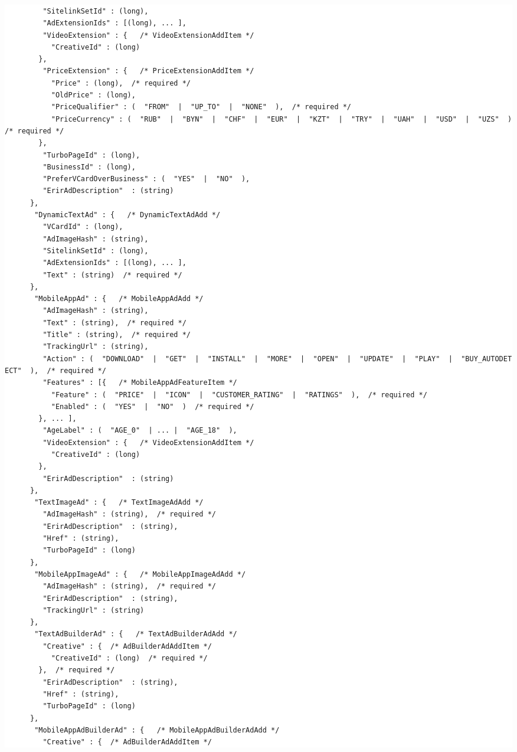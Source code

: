 ```
         "SitelinkSetId" : (long),
         "AdExtensionIds" : [(long), ... ],
         "VideoExtension" : {   /* VideoExtensionAddItem */ 
           "CreativeId" : (long)
        },
         "PriceExtension" : {   /* PriceExtensionAddItem */ 
           "Price" : (long),  /* required */ 
           "OldPrice" : (long),
           "PriceQualifier" : (  "FROM"  |  "UP_TO"  |  "NONE"  ),  /* required */ 
           "PriceCurrency" : (  "RUB"  |  "BYN"  |  "CHF"  |  "EUR"  |  "KZT"  |  "TRY"  |  "UAH"  |  "USD"  |  "UZS"  )  /* required */ 
        },
         "TurboPageId" : (long),
         "BusinessId" : (long),
         "PreferVCardOverBusiness" : (  "YES"  |  "NO"  ),
         "ErirAdDescription"  : (string)
      },
       "DynamicTextAd" : {   /* DynamicTextAdAdd */ 
         "VCardId" : (long),
         "AdImageHash" : (string),
         "SitelinkSetId" : (long),
         "AdExtensionIds" : [(long), ... ],
         "Text" : (string)  /* required */ 
      },
       "MobileAppAd" : {   /* MobileAppAdAdd */ 
         "AdImageHash" : (string),
         "Text" : (string),  /* required */ 
         "Title" : (string),  /* required */ 
         "TrackingUrl" : (string),
         "Action" : (  "DOWNLOAD"  |  "GET"  |  "INSTALL"  |  "MORE"  |  "OPEN"  |  "UPDATE"  |  "PLAY"  |  "BUY_AUTODETECT"  ),  /* required */ 
         "Features" : [{   /* MobileAppAdFeatureItem */ 
           "Feature" : (  "PRICE"  |  "ICON"  |  "CUSTOMER_RATING"  |  "RATINGS"  ),  /* required */ 
           "Enabled" : (  "YES"  |  "NO"  )  /* required */ 
        }, ... ],
         "AgeLabel" : (  "AGE_0"  | ... |  "AGE_18"  ),
         "VideoExtension" : {   /* VideoExtensionAddItem */ 
           "CreativeId" : (long)
        },
         "ErirAdDescription"  : (string)
      },
       "TextImageAd" : {   /* TextImageAdAdd */ 
         "AdImageHash" : (string),  /* required */ 
         "ErirAdDescription"  : (string),
         "Href" : (string),
         "TurboPageId" : (long)
      },
       "MobileAppImageAd" : {   /* MobileAppImageAdAdd */ 
         "AdImageHash" : (string),  /* required */ 
         "ErirAdDescription"  : (string),
         "TrackingUrl" : (string)
      },
       "TextAdBuilderAd" : {   /* TextAdBuilderAdAdd */ 
         "Creative" : {  /* AdBuilderAdAddItem */ 
           "CreativeId" : (long)  /* required */ 
        },  /* required */ 
         "ErirAdDescription"  : (string),
         "Href" : (string),
         "TurboPageId" : (long)
      },
       "MobileAppAdBuilderAd" : {   /* MobileAppAdBuilderAdAdd */ 
         "Creative" : {  /* AdBuilderAdAddItem */ 
```